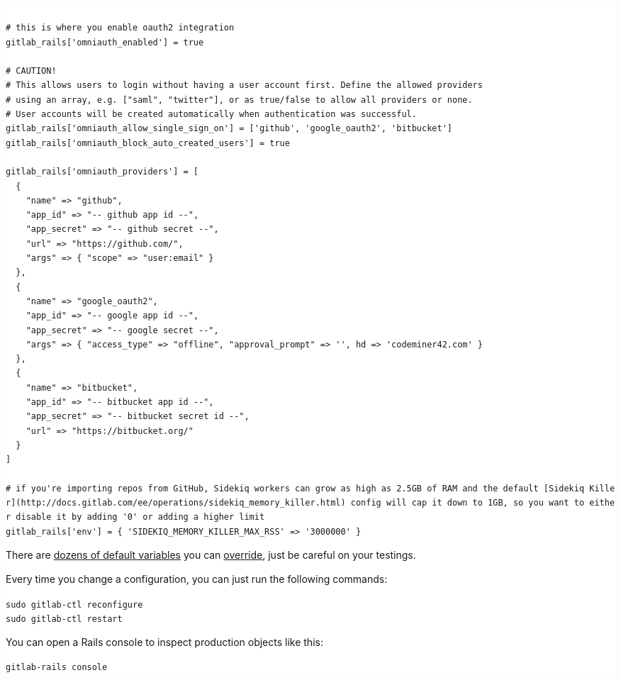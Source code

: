 ```shell

# this is where you enable oauth2 integration
gitlab_rails['omniauth_enabled'] = true

# CAUTION!
# This allows users to login without having a user account first. Define the allowed providers
# using an array, e.g. ["saml", "twitter"], or as true/false to allow all providers or none.
# User accounts will be created automatically when authentication was successful.
gitlab_rails['omniauth_allow_single_sign_on'] = ['github', 'google_oauth2', 'bitbucket']
gitlab_rails['omniauth_block_auto_created_users'] = true

gitlab_rails['omniauth_providers'] = [
  {
    "name" => "github",
    "app_id" => "-- github app id --",
    "app_secret" => "-- github secret --",
    "url" => "https://github.com/",
    "args" => { "scope" => "user:email" }
  },
  {
    "name" => "google_oauth2",
    "app_id" => "-- google app id --",
    "app_secret" => "-- google secret --",
    "args" => { "access_type" => "offline", "approval_prompt" => '', hd => 'codeminer42.com' }
  },
  {
    "name" => "bitbucket",
    "app_id" => "-- bitbucket app id --",
    "app_secret" => "-- bitbucket secret id --",
    "url" => "https://bitbucket.org/"
  }
]

# if you're importing repos from GitHub, Sidekiq workers can grow as high as 2.5GB of RAM and the default [Sidekiq Killer](http://docs.gitlab.com/ee/operations/sidekiq_memory_killer.html) config will cap it down to 1GB, so you want to either disable it by adding '0' or adding a higher limit
gitlab_rails['env'] = { 'SIDEKIQ_MEMORY_KILLER_MAX_RSS' => '3000000' }
```

There are [dozens of default variables][vars] you can [override], just be careful on your testings.

Every time you change a configuration, you can just run the following commands:

```shell
sudo gitlab-ctl reconfigure
sudo gitlab-ctl restart
```

You can open a Rails console to inspect production objects like this:

```shell
gitlab-rails console
```


[AkitaOnRails]: http://www.akitaonrails.com/2016/08/03/moving-to-gitlab-yes-it-s-worth-it
[evang]: http://www.akitaonrails.com/2007/9/22/jogar-pedra-em-gato-morto-por-que-subversion-no-presta
[gitorious]: https://gitorious.org/gitorious/oboxodo-gitorious?p=gitorious:oboxodo-gitorious.git;a=search;h=9f6bdf5887c65a440bc3fdc43a14652f42ddf103;s=Fabio+Akita;st=committer
[gh-fund]: https://www.crunchbase.com/organization/github#/entity
[gl]: https://about.gitlab.com/
[gl-fund]: https://www.crunchbase.com/organization/gitlab-com#/entity
[comm-graph]: https://github.com/gitlabhq/gitlabhq/graphs/contributors?from=2015-03-14&to=2016-08-02&type=c
[gh-prices]: https://github.com/blog/2164-introducing-unlimited-private-repositories
[runner]: https://gitlab.com/gitlab-org/gitlab-ci-multi-runner
[do-inst]: https://www.digitalocean.com/features/one-click-apps/gitlab/
[documentation]: https://about.gitlab.com/installation/
[omni-auth]: http://docs.gitlab.com/ee/integration/omniauth.html
[vars]: https://gitlab.com/gitlab-org/omnibus-gitlab/blob/master/files/gitlab-cookbooks/gitlab/attributes/default.rb#L57
[override]: https://gitlab.com/gitlab-org/omnibus-gitlab/blob/master/doc/settings/environment-variables.md
[douglas]: https://gitlab.com/u/dbalexandre
[gabriel]: https://gitlab.com/u/brodock
[conf]: http://www.rubyconf.com.br/pt-BR/speakers#Gabriel%20Gon%C3%A7alves%20Nunes%20Mazetto
[do-ub]: https://www.digitalocean.com/community/tutorials/how-to-add-swap-on-ubuntu-14-04
[locale]: http://askubuntu.com/questions/162391/how-do-i-fix-my-locale-issue
[inst-gl-run]: https://about.gitlab.com/2016/04/19/how-to-set-up-gitlab-runner-on-digitalocean/
[auto-scaling]: https://about.gitlab.com/2016/03/29/gitlab-runner-1-1-released/
[GitLab.com]: https://gitlab.com/users/sign_in
[doc-runner]: https://gitlab.com/gitlab-org/gitlab-ci-multi-runner/blob/master/docs/install/autoscaling.md#prepare-the-docker-registry-and-cache-server
[Minio]: https://github.com/minio/minio
[bucket]: http://docs.aws.amazon.com/AmazonS3/latest/dev/BucketRestrictions.html
[do-tok]: https://cloud.digitalocean.com/settings/api/tokens
[auto-sc-doc]: https://gitlab.com/gitlab-org/gitlab-ci-multi-runner/blob/master/docs/configuration/autoscale.md
[codeminer]: http://www.codeminer42.com/
[Docker image]: https://hub.docker.com/r/codeminer42/ci-ruby/
[docker-conf]: http://www.rubyconf.com.br/pt-BR/speakers#Paulo%20Diovani%20Gon%C3%A7alves
[Git flows]: https://about.gitlab.com/2014/09/29/gitlab-flow/
[gl-issues]: https://gitlab.com/gitlab-org/gitlab-ce/issues
[ce]: https://gitlab.com/gitlab-org/gitlab-ce
[shell]: https://gitlab.com/gitlab-org/gitlab-shell
[run]: https://gitlab.com/gitlab-org/gitlab-ci-multi-runner
[omn]: https://gitlab.com/gitlab-org/omnibus-gitlab